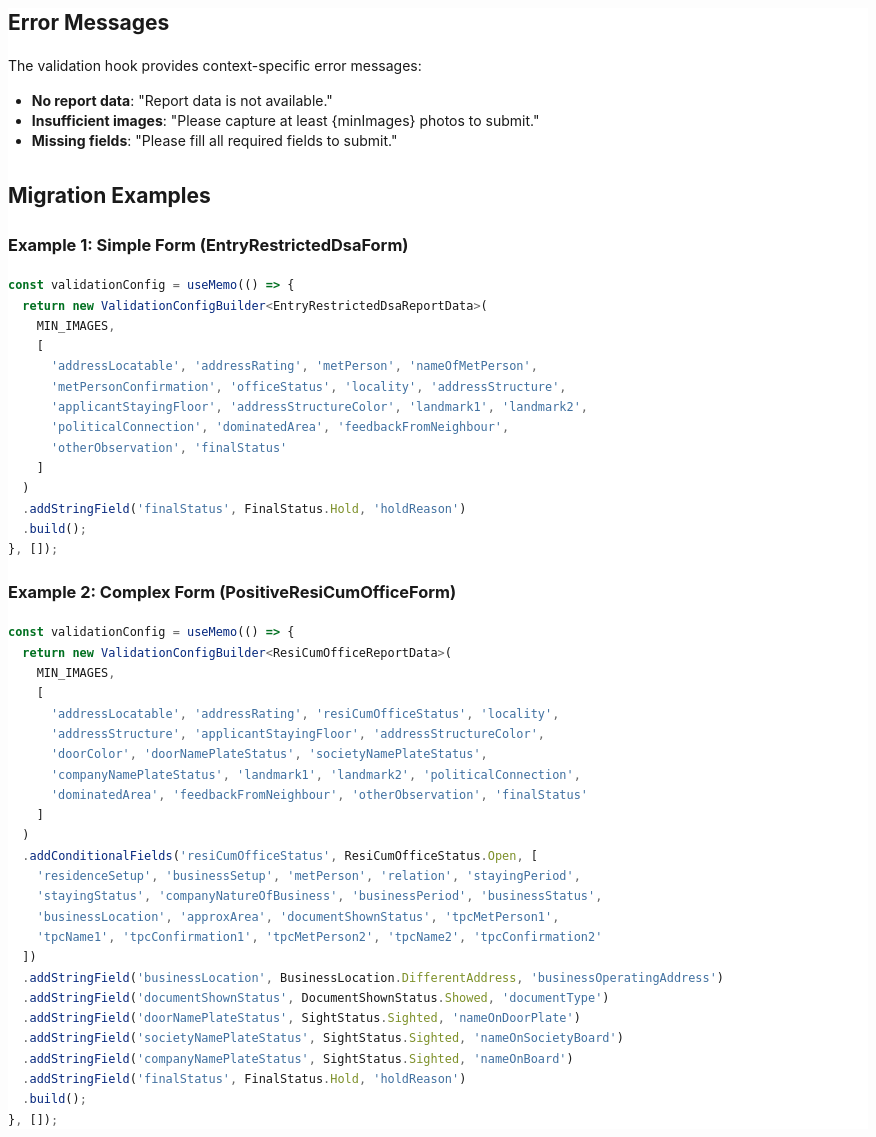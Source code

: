 ## Error Messages

The validation hook provides context-specific error messages:

- **No report data**: "Report data is not available."
- **Insufficient images**: "Please capture at least {minImages} photos to submit."
- **Missing fields**: "Please fill all required fields to submit."

## Migration Examples

### Example 1: Simple Form (EntryRestrictedDsaForm)
```typescript
const validationConfig = useMemo(() => {
  return new ValidationConfigBuilder<EntryRestrictedDsaReportData>(
    MIN_IMAGES,
    [
      'addressLocatable', 'addressRating', 'metPerson', 'nameOfMetPerson',
      'metPersonConfirmation', 'officeStatus', 'locality', 'addressStructure',
      'applicantStayingFloor', 'addressStructureColor', 'landmark1', 'landmark2',
      'politicalConnection', 'dominatedArea', 'feedbackFromNeighbour',
      'otherObservation', 'finalStatus'
    ]
  )
  .addStringField('finalStatus', FinalStatus.Hold, 'holdReason')
  .build();
}, []);
```

### Example 2: Complex Form (PositiveResiCumOfficeForm)
```typescript
const validationConfig = useMemo(() => {
  return new ValidationConfigBuilder<ResiCumOfficeReportData>(
    MIN_IMAGES,
    [
      'addressLocatable', 'addressRating', 'resiCumOfficeStatus', 'locality',
      'addressStructure', 'applicantStayingFloor', 'addressStructureColor',
      'doorColor', 'doorNamePlateStatus', 'societyNamePlateStatus',
      'companyNamePlateStatus', 'landmark1', 'landmark2', 'politicalConnection',
      'dominatedArea', 'feedbackFromNeighbour', 'otherObservation', 'finalStatus'
    ]
  )
  .addConditionalFields('resiCumOfficeStatus', ResiCumOfficeStatus.Open, [
    'residenceSetup', 'businessSetup', 'metPerson', 'relation', 'stayingPeriod',
    'stayingStatus', 'companyNatureOfBusiness', 'businessPeriod', 'businessStatus',
    'businessLocation', 'approxArea', 'documentShownStatus', 'tpcMetPerson1',
    'tpcName1', 'tpcConfirmation1', 'tpcMetPerson2', 'tpcName2', 'tpcConfirmation2'
  ])
  .addStringField('businessLocation', BusinessLocation.DifferentAddress, 'businessOperatingAddress')
  .addStringField('documentShownStatus', DocumentShownStatus.Showed, 'documentType')
  .addStringField('doorNamePlateStatus', SightStatus.Sighted, 'nameOnDoorPlate')
  .addStringField('societyNamePlateStatus', SightStatus.Sighted, 'nameOnSocietyBoard')
  .addStringField('companyNamePlateStatus', SightStatus.Sighted, 'nameOnBoard')
  .addStringField('finalStatus', FinalStatus.Hold, 'holdReason')
  .build();
}, []);
```
